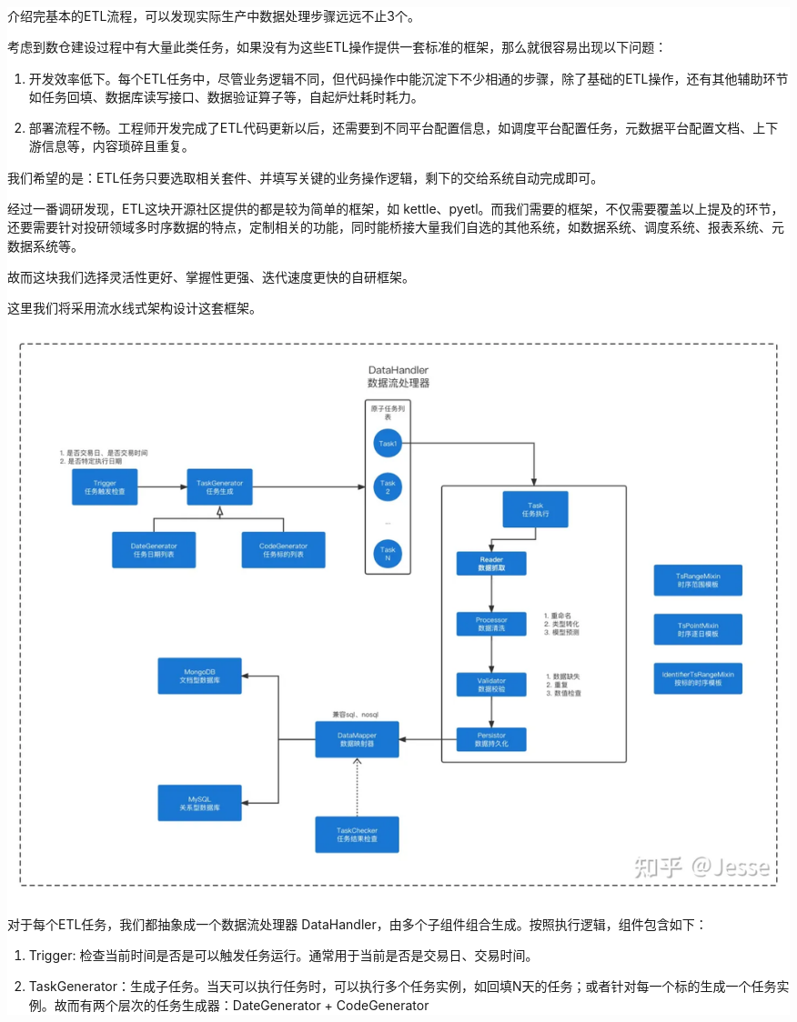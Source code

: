介绍完基本的ETL流程，可以发现实际生产中数据处理步骤远远不止3个。

考虑到数仓建设过程中有大量此类任务，如果没有为这些ETL操作提供一套标准的框架，那么就很容易出现以下问题：

1. 开发效率低下。每个ETL任务中，尽管业务逻辑不同，但代码操作中能沉淀下不少相通的步骤，除了基础的ETL操作，还有其他辅助环节如任务回填、数据库读写接口、数据验证算子等，自起炉灶耗时耗力。

2. 部署流程不畅。工程师开发完成了ETL代码更新以后，还需要到不同平台配置信息，如调度平台配置任务，元数据平台配置文档、上下游信息等，内容琐碎且重复。

我们希望的是：ETL任务只要选取相关套件、并填写关键的业务操作逻辑，剩下的交给系统自动完成即可。

经过一番调研发现，ETL这块开源社区提供的都是较为简单的框架，如 kettle、pyetl。而我们需要的框架，不仅需要覆盖以上提及的环节，还要需要针对投研领域多时序数据的特点，定制相关的功能，同时能桥接大量我们自选的其他系统，如数据系统、调度系统、报表系统、元数据系统等。

故而这块我们选择灵活性更好、掌握性更强、迭代速度更快的自研框架。

这里我们将采用流水线式架构设计这套框架。

![ddcdab6dec303c8f79cd5e69756807bd](金融特征工程-因子加工.resources/6347F4AD-61EA-40AC-88E5-091AA0618735.webp)

对于每个ETL任务，我们都抽象成一个数据流处理器 DataHandler，由多个子组件组合生成。按照执行逻辑，组件包含如下：

1. Trigger: 检查当前时间是否是可以触发任务运行。通常用于当前是否是交易日、交易时间。

2. TaskGenerator：生成子任务。当天可以执行任务时，可以执行多个任务实例，如回填N天的任务；或者针对每一个标的生成一个任务实例。故而有两个层次的任务生成器：DateGenerator + CodeGenerator
